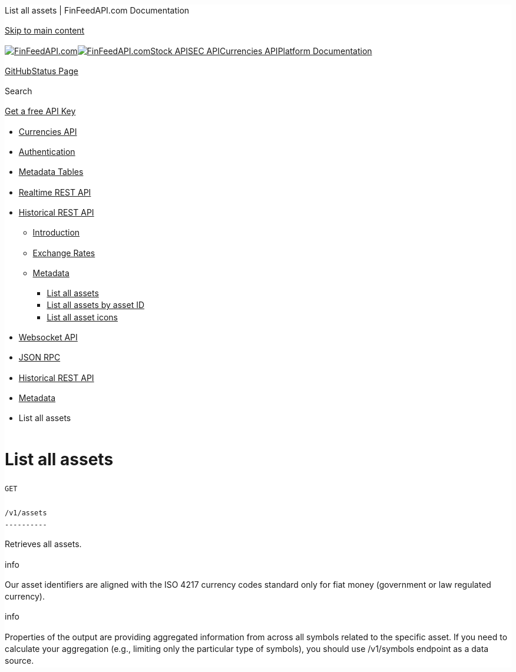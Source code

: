 List all assets | FinFeedAPI.com Documentation




[Skip to main content](#__docusaurus_skipToContent_fallback)

[![FinFeedAPI.com](https://cdn.sanity.io/images/xpx4czto/production/875913d8710b3054c19fad19673dc5592614265e-773x184.svg)![FinFeedAPI.com](https://cdn.sanity.io/images/xpx4czto/production/875913d8710b3054c19fad19673dc5592614265e-773x184.svg)](https://www.finfeedapi.com)[Stock API](/stock-api/)[SEC API](/sec-api/)[Currencies API](/currencies-api/)[Platform Documentation](/general/authentication)

[GitHub](https://github.com/api-bricks/api-bricks-sdk)[Status Page](https://status.finfeedapi.com)

Search

[Get a free API Key](https://console.finfeedapi.com/?link=/apikeys/create)

* [Currencies API](/currencies-api/)
* [Authentication](/currencies-api/authentication)
* [Metadata Tables](/currencies-api/metadata-tables/introduction)
* [Realtime REST API](/currencies-api/rest-api-realtime/fx-realtime-rest-api)
* [Historical REST API](/currencies-api/rest-api-historical/fx-historical-rest-api)

  + [Introduction](/currencies-api/rest-api-historical/fx-historical-rest-api)
  + [Exchange Rates](/currencies-api/rest-api-historical/exchange-rates)
  + [Metadata](/currencies-api/rest-api-historical/metadata)

    - [List all assets](/currencies-api/rest-api-historical/list-all-assets)
    - [List all assets by asset ID](/currencies-api/rest-api-historical/list-all-assets-by-asset-id)
    - [List all asset icons](/currencies-api/rest-api-historical/list-all-asset-icons)
* [Websocket API](/currencies-api/websocket/)
* [JSON RPC](/currencies-api/jsonrpc-api)

* [Historical REST API](/currencies-api/rest-api-historical/fx-historical-rest-api)
* [Metadata](/currencies-api/rest-api-historical/metadata)
* List all assets

List all assets
===============

```
GET

/v1/assets
----------
```

Retrieves all assets.

info

Our asset identifiers are aligned with the ISO 4217 currency codes standard only for fiat money (government or law regulated currency).

info

Properties of the output are providing aggregated information from across all symbols related to the specific asset. If you need to calculate your aggregation (e.g., limiting only the particular type of symbols), you should use /v1/symbols endpoint as a data source.
